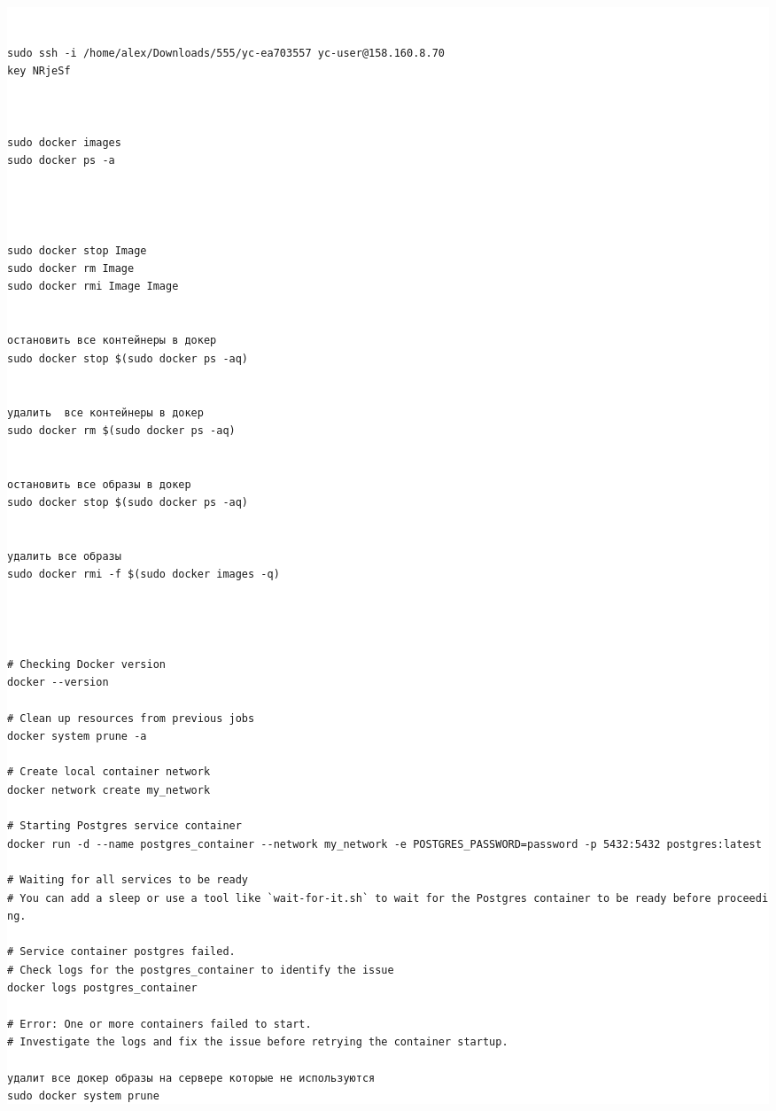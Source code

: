   ```


sudo ssh -i /home/alex/Downloads/555/yc-ea703557 yc-user@158.160.8.70
key NRjeSf



sudo docker images
sudo docker ps -a




sudo docker stop Image
sudo docker rm Image
sudo docker rmi Image Image


остановить все контейнеры в докер
sudo docker stop $(sudo docker ps -aq)


удалить  все контейнеры в докер
sudo docker rm $(sudo docker ps -aq)


остановить все образы в докер
sudo docker stop $(sudo docker ps -aq)


удалить все образы
sudo docker rmi -f $(sudo docker images -q)




# Checking Docker version
docker --version

# Clean up resources from previous jobs
docker system prune -a

# Create local container network
docker network create my_network

# Starting Postgres service container
docker run -d --name postgres_container --network my_network -e POSTGRES_PASSWORD=password -p 5432:5432 postgres:latest

# Waiting for all services to be ready
# You can add a sleep or use a tool like `wait-for-it.sh` to wait for the Postgres container to be ready before proceeding.

# Service container postgres failed.
# Check logs for the postgres_container to identify the issue
docker logs postgres_container

# Error: One or more containers failed to start.
# Investigate the logs and fix the issue before retrying the container startup.

удалит все докер образы на сервере которые не используются
sudo docker system prune
  ```